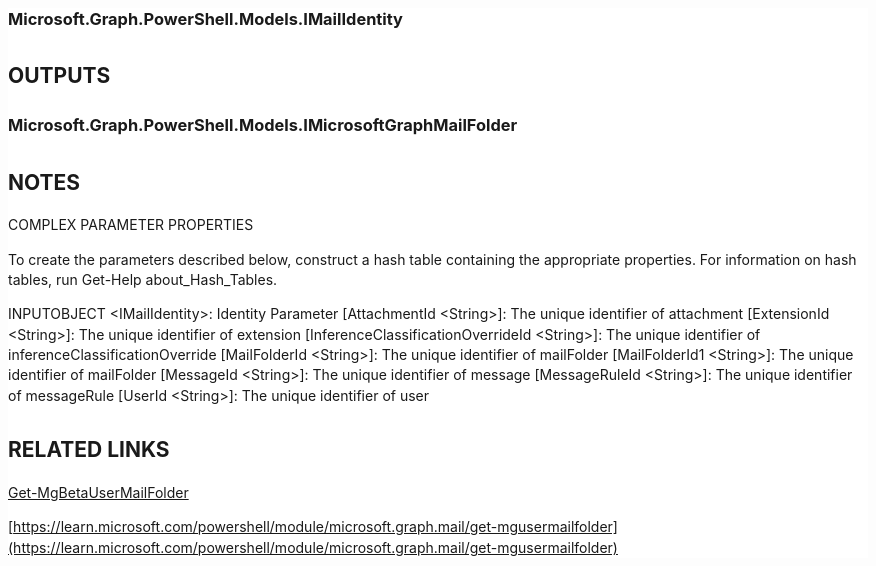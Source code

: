 ### Microsoft.Graph.PowerShell.Models.IMailIdentity
## OUTPUTS

### Microsoft.Graph.PowerShell.Models.IMicrosoftGraphMailFolder
## NOTES
COMPLEX PARAMETER PROPERTIES

To create the parameters described below, construct a hash table containing the appropriate properties.
For information on hash tables, run Get-Help about_Hash_Tables.

INPUTOBJECT \<IMailIdentity\>: Identity Parameter
  \[AttachmentId \<String\>\]: The unique identifier of attachment
  \[ExtensionId \<String\>\]: The unique identifier of extension
  \[InferenceClassificationOverrideId \<String\>\]: The unique identifier of inferenceClassificationOverride
  \[MailFolderId \<String\>\]: The unique identifier of mailFolder
  \[MailFolderId1 \<String\>\]: The unique identifier of mailFolder
  \[MessageId \<String\>\]: The unique identifier of message
  \[MessageRuleId \<String\>\]: The unique identifier of messageRule
  \[UserId \<String\>\]: The unique identifier of user

## RELATED LINKS
[Get-MgBetaUserMailFolder](/powershell/module/Microsoft.Graph.Beta.Mail/Get-MgBetaUserMailFolder?view=graph-powershell-beta)

[https://learn.microsoft.com/powershell/module/microsoft.graph.mail/get-mgusermailfolder](https://learn.microsoft.com/powershell/module/microsoft.graph.mail/get-mgusermailfolder)


